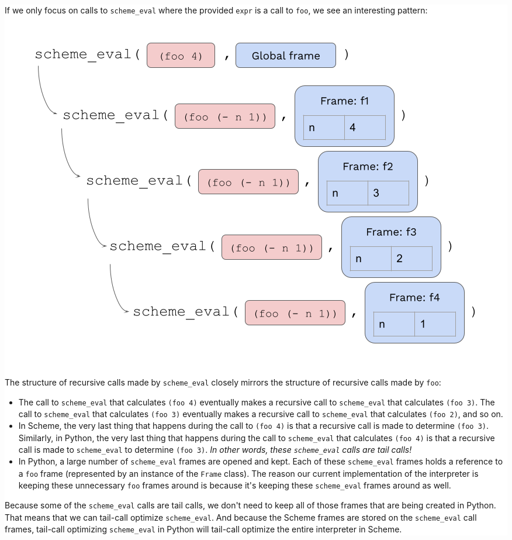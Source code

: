 If we only focus on calls to `scheme_eval` where the provided `expr` is a call to `foo`, we see an interesting pattern:

![Diagram](/img/cs61a/scheme_eval_recursion.png)

The structure of recursive calls made by `scheme_eval` closely mirrors the structure of recursive calls made by `foo`:

-   The call to `scheme_eval` that calculates `(foo 4)` eventually makes a recursive call to `scheme_eval` that calculates `(foo 3)`. The call to `scheme_eval` that calculates `(foo 3)` eventually makes a recursive call to `scheme_eval` that calculates `(foo 2)`, and so on.
-   In Scheme, the very last thing that happens during the call to `(foo 4)` is that a recursive call is made to determine `(foo 3)`. Similarly, in Python, the very last thing that happens during the call to `scheme_eval` that calculates `(foo 4)` is that a recursive call is made to `scheme_eval` to determine `(foo 3)`. _In other words, these `scheme_eval` calls are tail calls!_
-   In Python, a large number of `scheme_eval` frames are opened and kept. Each of these `scheme_eval` frames holds a reference to a `foo` frame (represented by an instance of the `Frame` class). The reason our current implementation of the interpreter is keeping these unnecessary `foo` frames around is because it's keeping these `scheme_eval` frames around as well.

Because some of the `scheme_eval` calls are tail calls, we don't need to keep all of those frames that are being created in Python. That means that we can tail-call optimize `scheme_eval`. And because the Scheme frames are stored on the `scheme_eval` call frames, tail-call optimizing `scheme_eval` in Python will tail-call optimize the entire interpreter in Scheme.
